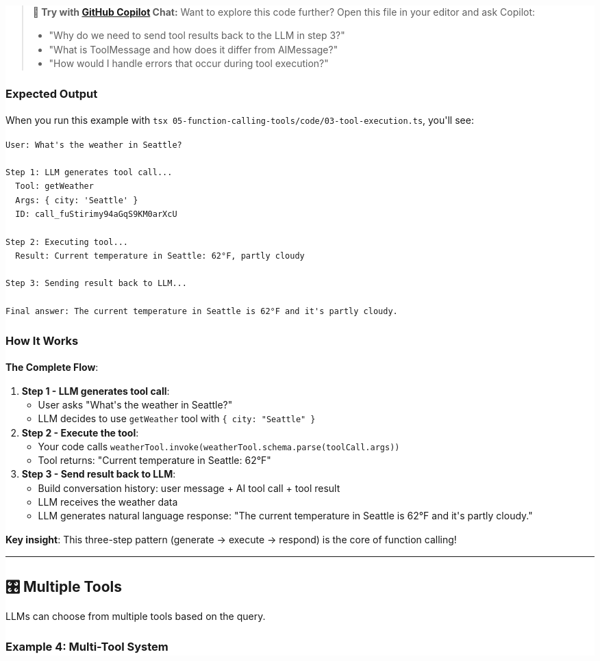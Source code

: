 > **🤖 Try with [GitHub Copilot](https://github.com/features/copilot) Chat:** Want to explore this code further? Open this file in your editor and ask Copilot:
> - "Why do we need to send tool results back to the LLM in step 3?"
> - "What is ToolMessage and how does it differ from AIMessage?"
> - "How would I handle errors that occur during tool execution?"

### Expected Output

When you run this example with `tsx 05-function-calling-tools/code/03-tool-execution.ts`, you'll see:

```
User: What's the weather in Seattle?

Step 1: LLM generates tool call...
  Tool: getWeather
  Args: { city: 'Seattle' }
  ID: call_fuStirimy94aGqS9KM0arXcU

Step 2: Executing tool...
  Result: Current temperature in Seattle: 62°F, partly cloudy

Step 3: Sending result back to LLM...

Final answer: The current temperature in Seattle is 62°F and it's partly cloudy.
```

### How It Works

**The Complete Flow**:
1. **Step 1 - LLM generates tool call**:
   - User asks "What's the weather in Seattle?"
   - LLM decides to use `getWeather` tool with `{ city: "Seattle" }`
2. **Step 2 - Execute the tool**:
   - Your code calls `weatherTool.invoke(weatherTool.schema.parse(toolCall.args))`
   - Tool returns: "Current temperature in Seattle: 62°F"
3. **Step 3 - Send result back to LLM**:
   - Build conversation history: user message + AI tool call + tool result
   - LLM receives the weather data
   - LLM generates natural language response: "The current temperature in Seattle is 62°F and it's partly cloudy."

**Key insight**: This three-step pattern (generate → execute → respond) is the core of function calling!

---

## 🎛️ Multiple Tools

LLMs can choose from multiple tools based on the query.

### Example 4: Multi-Tool System

